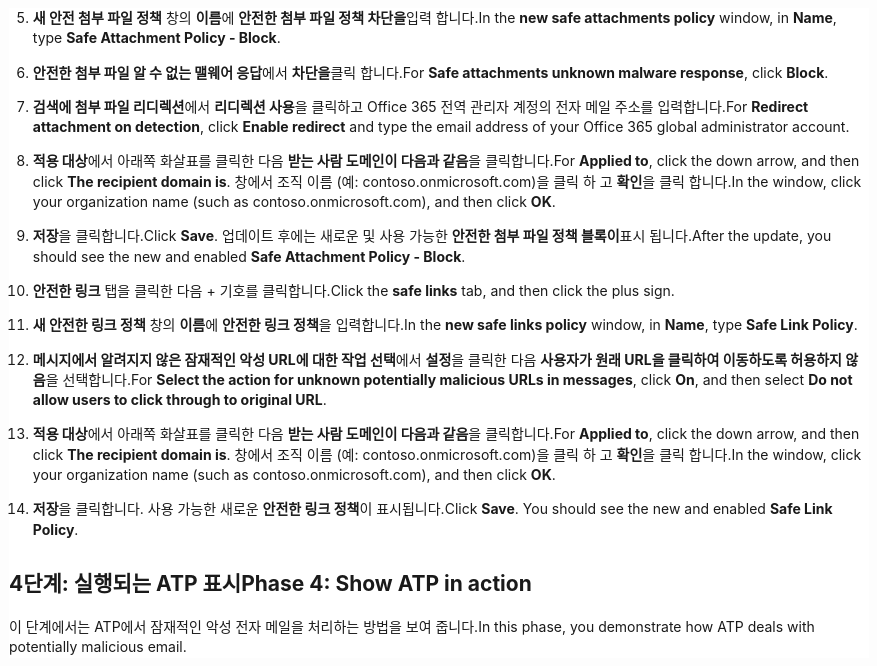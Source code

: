 5. <span data-ttu-id="89b5e-149">**새 안전 첨부 파일 정책** 창의 **이름**에 **안전한 첨부 파일 정책 차단을**입력 합니다.</span><span class="sxs-lookup"><span data-stu-id="89b5e-149">In the **new safe attachments policy** window, in **Name**, type **Safe Attachment Policy - Block**.</span></span>
    
6. <span data-ttu-id="89b5e-150">**안전한 첨부 파일 알 수 없는 맬웨어 응답**에서 **차단을**클릭 합니다.</span><span class="sxs-lookup"><span data-stu-id="89b5e-150">For **Safe attachments unknown malware response**, click **Block**.</span></span>
    
7. <span data-ttu-id="89b5e-151">**검색에 첨부 파일 리디렉션**에서 **리디렉션 사용**을 클릭하고 Office 365 전역 관리자 계정의 전자 메일 주소를 입력합니다.</span><span class="sxs-lookup"><span data-stu-id="89b5e-151">For **Redirect attachment on detection**, click **Enable redirect** and type the email address of your Office 365 global administrator account.</span></span>
    
8. <span data-ttu-id="89b5e-152">**적용 대상**에서 아래쪽 화살표를 클릭한 다음 **받는 사람 도메인이 다음과 같음**을 클릭합니다.</span><span class="sxs-lookup"><span data-stu-id="89b5e-152">For **Applied to**, click the down arrow, and then click **The recipient domain is**.</span></span> <span data-ttu-id="89b5e-153">창에서 조직 이름 (예: contoso.onmicrosoft.com)을 클릭 하 고 **확인**을 클릭 합니다.</span><span class="sxs-lookup"><span data-stu-id="89b5e-153">In the window, click your organization name (such as contoso.onmicrosoft.com), and then click **OK**.</span></span>
    
9. <span data-ttu-id="89b5e-154">**저장**을 클릭합니다.</span><span class="sxs-lookup"><span data-stu-id="89b5e-154">Click **Save**.</span></span> <span data-ttu-id="89b5e-155">업데이트 후에는 새로운 및 사용 가능한 **안전한 첨부 파일 정책 블록이**표시 됩니다.</span><span class="sxs-lookup"><span data-stu-id="89b5e-155">After the update, you should see the new and enabled **Safe Attachment Policy - Block**.</span></span>
    
10. <span data-ttu-id="89b5e-156">**안전한 링크** 탭을 클릭한 다음 + 기호를 클릭합니다.</span><span class="sxs-lookup"><span data-stu-id="89b5e-156">Click the **safe links** tab, and then click the plus sign.</span></span>
    
11. <span data-ttu-id="89b5e-157">**새 안전한 링크 정책** 창의 **이름**에 **안전한 링크 정책**을 입력합니다.</span><span class="sxs-lookup"><span data-stu-id="89b5e-157">In the **new safe links policy** window, in **Name**, type **Safe Link Policy**.</span></span>
    
12. <span data-ttu-id="89b5e-158">**메시지에서 알려지지 않은 잠재적인 악성 URL에 대한 작업 선택**에서 **설정**을 클릭한 다음 **사용자가 원래 URL을 클릭하여 이동하도록 허용하지 않음**을 선택합니다.</span><span class="sxs-lookup"><span data-stu-id="89b5e-158">For **Select the action for unknown potentially malicious URLs in messages**, click **On**, and then select **Do not allow users to click through to original URL**.</span></span>
    
13. <span data-ttu-id="89b5e-159">**적용 대상**에서 아래쪽 화살표를 클릭한 다음 **받는 사람 도메인이 다음과 같음**을 클릭합니다.</span><span class="sxs-lookup"><span data-stu-id="89b5e-159">For **Applied to**, click the down arrow, and then click **The recipient domain is**.</span></span> <span data-ttu-id="89b5e-160">창에서 조직 이름 (예: contoso.onmicrosoft.com)을 클릭 하 고 **확인**을 클릭 합니다.</span><span class="sxs-lookup"><span data-stu-id="89b5e-160">In the window, click your organization name (such as contoso.onmicrosoft.com), and then click **OK**.</span></span>
    
14. <span data-ttu-id="89b5e-p108">**저장**을 클릭합니다. 사용 가능한 새로운 **안전한 링크 정책**이 표시됩니다.</span><span class="sxs-lookup"><span data-stu-id="89b5e-p108">Click **Save**. You should see the new and enabled **Safe Link Policy**.</span></span>
    
## <a name="phase-4-show-atp-in-action"></a><span data-ttu-id="89b5e-163">4단계: 실행되는 ATP 표시</span><span class="sxs-lookup"><span data-stu-id="89b5e-163">Phase 4: Show ATP in action</span></span>

<span data-ttu-id="89b5e-164">이 단계에서는 ATP에서 잠재적인 악성 전자 메일을 처리하는 방법을 보여 줍니다.</span><span class="sxs-lookup"><span data-stu-id="89b5e-164">In this phase, you demonstrate how ATP deals with potentially malicious email.</span></span>
  